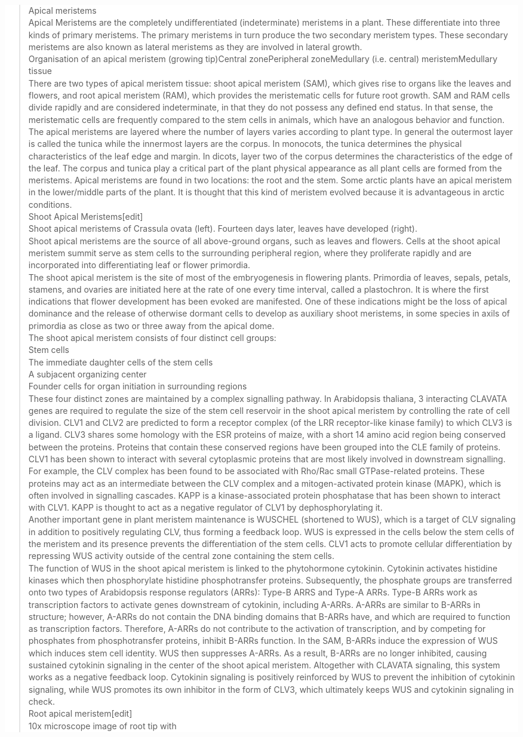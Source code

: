 > Apical meristems<br>Apical Meristems are the completely undifferentiated (indeterminate) meristems in a plant. These differentiate into three kinds of primary meristems. The primary meristems in turn produce the two secondary meristem types. These secondary meristems are also known as lateral meristems as they are involved in lateral growth.<br>Organisation of an apical meristem (growing tip)Central zonePeripheral zoneMedullary (i.e. central) meristemMedullary tissue<br>There are two types of apical meristem tissue: shoot apical meristem (SAM), which gives rise to organs like the leaves and flowers, and root apical meristem (RAM), which provides the meristematic cells for future root growth. SAM and RAM cells divide rapidly and are considered indeterminate, in that they do not possess any defined end status. In that sense, the meristematic cells are frequently compared to the stem cells in animals, which have an analogous behavior and function.<br>The apical meristems are layered where the number of layers varies according to plant type. In general the outermost layer is called the tunica while the innermost layers are the corpus. In monocots, the tunica determines the physical characteristics of the leaf edge and margin. In dicots, layer two of the corpus determines the characteristics of the edge of the leaf. The corpus and tunica play a critical part of the plant physical appearance as all plant cells are formed from the meristems. Apical meristems are found in two locations: the root and the stem. Some arctic plants have an apical meristem in the lower/middle parts of the plant. It is thought that this kind of meristem evolved because it is advantageous in arctic conditions.<br>Shoot Apical Meristems[edit]<br>Shoot apical meristems of Crassula ovata (left). Fourteen days later, leaves have developed (right).<br>Shoot apical meristems are the source of all above-ground organs, such as leaves and flowers. Cells at the shoot apical meristem summit serve as stem cells to the surrounding peripheral region, where they proliferate rapidly and are incorporated into differentiating leaf or flower primordia.<br>The shoot apical meristem is the site of most of the embryogenesis in flowering plants. Primordia of leaves, sepals, petals, stamens, and ovaries are initiated here at the rate of one every time interval, called a plastochron. It is where the first indications that flower development has been evoked are manifested. One of these indications might be the loss of apical dominance and the release of otherwise dormant cells to develop as auxiliary shoot meristems, in some species in axils of primordia as close as two or three away from the apical dome.<br>The shoot apical meristem consists of four distinct cell groups:<br>Stem cells<br>The immediate daughter cells of the stem cells<br>A subjacent organizing center<br>Founder cells for organ initiation in surrounding regions<br>These four distinct zones are maintained by a complex signalling pathway. In Arabidopsis thaliana, 3 interacting CLAVATA genes are required to regulate the size of the stem cell reservoir in the shoot apical meristem by controlling the rate of cell division. CLV1 and CLV2 are predicted to form a receptor complex (of the LRR receptor-like kinase family) to which CLV3 is a ligand. CLV3 shares some homology with the ESR proteins of maize, with a short 14 amino acid region being conserved between the proteins. Proteins that contain these conserved regions have been grouped into the CLE family of proteins.<br>CLV1 has been shown to interact with several cytoplasmic proteins that are most likely involved in downstream signalling. For example, the CLV complex has been found to be associated with Rho/Rac small GTPase-related proteins. These proteins may act as an intermediate between the CLV complex and a mitogen-activated protein kinase (MAPK), which is often involved in signalling cascades. KAPP is a kinase-associated protein phosphatase that has been shown to interact with CLV1. KAPP is thought to act as a negative regulator of CLV1 by dephosphorylating it.<br>Another important gene in plant meristem maintenance is WUSCHEL (shortened to WUS), which is a target of CLV signaling in addition to positively regulating CLV, thus forming a feedback loop. WUS is expressed in the cells below the stem cells of the meristem and its presence prevents the differentiation of the stem cells. CLV1 acts to promote cellular differentiation by repressing WUS activity outside of the central zone containing the stem cells.<br>The function of WUS in the shoot apical meristem is linked to the phytohormone cytokinin. Cytokinin activates histidine kinases which then phosphorylate histidine phosphotransfer proteins. Subsequently, the phosphate groups are transferred onto two types of Arabidopsis response regulators (ARRs): Type-B ARRS and Type-A ARRs. Type-B ARRs work as transcription factors to activate genes downstream of cytokinin, including A-ARRs. A-ARRs are similar to B-ARRs in structure; however, A-ARRs do not contain the DNA binding domains that B-ARRs have, and which are required to function as transcription factors. Therefore, A-ARRs do not contribute to the activation of transcription, and by competing for phosphates from phosphotransfer proteins, inhibit B-ARRs function. In the SAM, B-ARRs induce the expression of WUS which induces stem cell identity. WUS then suppresses A-ARRs. As a result, B-ARRs are no longer inhibited, causing sustained cytokinin signaling in the center of the shoot apical meristem. Altogether with CLAVATA signaling, this system works as a negative feedback loop. Cytokinin signaling is positively reinforced by WUS to prevent the inhibition of cytokinin signaling, while WUS promotes its own inhibitor in the form of CLV3, which ultimately keeps WUS and cytokinin signaling in check.<br>Root apical meristem[edit]<br>10x microscope image of root tip with